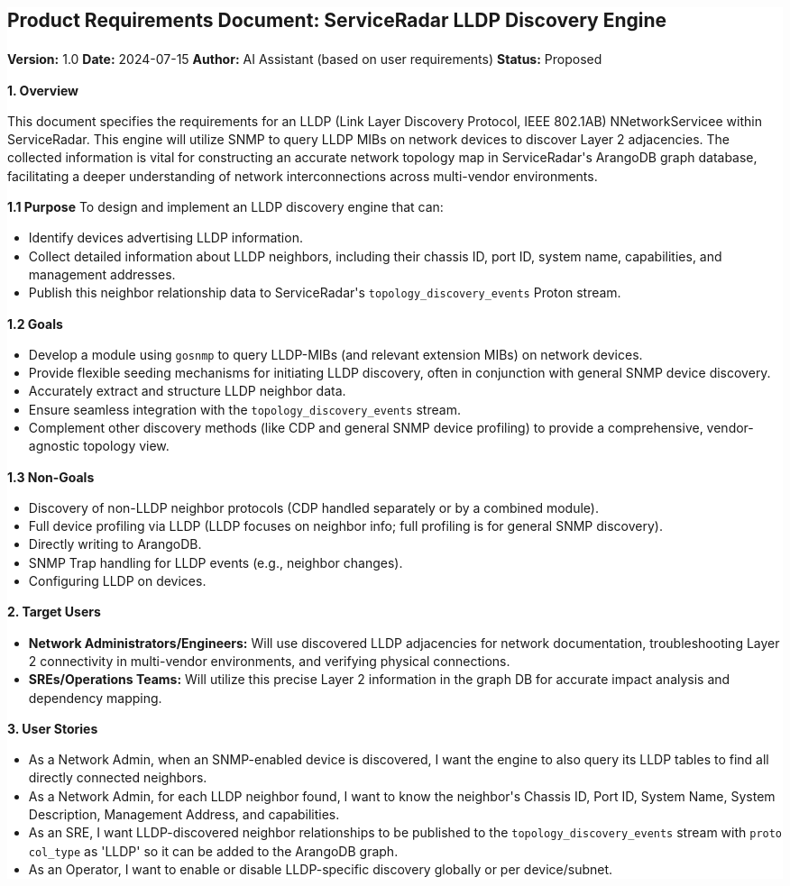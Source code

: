 ## Product Requirements Document: ServiceRadar LLDP Discovery Engine

**Version:** 1.0
**Date:** 2024-07-15
**Author:** AI Assistant (based on user requirements)
**Status:** Proposed

**1. Overview**

This document specifies the requirements for an LLDP (Link Layer Discovery Protocol, IEEE 802.1AB) NNetworkServicee within ServiceRadar. This engine will utilize SNMP to query LLDP MIBs on network devices to discover Layer 2 adjacencies. The collected information is vital for constructing an accurate network topology map in ServiceRadar's ArangoDB graph database, facilitating a deeper understanding of network interconnections across multi-vendor environments.

**1.1 Purpose**
To design and implement an LLDP discovery engine that can:
*   Identify devices advertising LLDP information.
*   Collect detailed information about LLDP neighbors, including their chassis ID, port ID, system name, capabilities, and management addresses.
*   Publish this neighbor relationship data to ServiceRadar's `topology_discovery_events` Proton stream.

**1.2 Goals**
*   Develop a module using `gosnmp` to query LLDP-MIBs (and relevant extension MIBs) on network devices.
*   Provide flexible seeding mechanisms for initiating LLDP discovery, often in conjunction with general SNMP device discovery.
*   Accurately extract and structure LLDP neighbor data.
*   Ensure seamless integration with the `topology_discovery_events` stream.
*   Complement other discovery methods (like CDP and general SNMP device profiling) to provide a comprehensive, vendor-agnostic topology view.

**1.3 Non-Goals**
*   Discovery of non-LLDP neighbor protocols (CDP handled separately or by a combined module).
*   Full device profiling via LLDP (LLDP focuses on neighbor info; full profiling is for general SNMP discovery).
*   Directly writing to ArangoDB.
*   SNMP Trap handling for LLDP events (e.g., neighbor changes).
*   Configuring LLDP on devices.

**2. Target Users**

*   **Network Administrators/Engineers:** Will use discovered LLDP adjacencies for network documentation, troubleshooting Layer 2 connectivity in multi-vendor environments, and verifying physical connections.
*   **SREs/Operations Teams:** Will utilize this precise Layer 2 information in the graph DB for accurate impact analysis and dependency mapping.

**3. User Stories**

*   As a Network Admin, when an SNMP-enabled device is discovered, I want the engine to also query its LLDP tables to find all directly connected neighbors.
*   As a Network Admin, for each LLDP neighbor found, I want to know the neighbor's Chassis ID, Port ID, System Name, System Description, Management Address, and capabilities.
*   As an SRE, I want LLDP-discovered neighbor relationships to be published to the `topology_discovery_events` stream with `protocol_type` as 'LLDP' so it can be added to the ArangoDB graph.
*   As an Operator, I want to enable or disable LLDP-specific discovery globally or per device/subnet.
